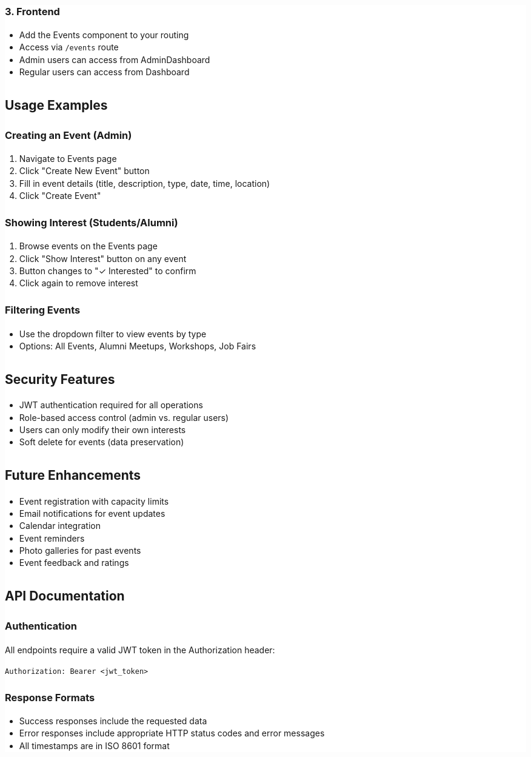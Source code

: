 ### 3. Frontend
- Add the Events component to your routing
- Access via `/events` route
- Admin users can access from AdminDashboard
- Regular users can access from Dashboard

## Usage Examples

### Creating an Event (Admin)
1. Navigate to Events page
2. Click "Create New Event" button
3. Fill in event details (title, description, type, date, time, location)
4. Click "Create Event"

### Showing Interest (Students/Alumni)
1. Browse events on the Events page
2. Click "Show Interest" button on any event
3. Button changes to "✓ Interested" to confirm
4. Click again to remove interest

### Filtering Events
- Use the dropdown filter to view events by type
- Options: All Events, Alumni Meetups, Workshops, Job Fairs

## Security Features
- JWT authentication required for all operations
- Role-based access control (admin vs. regular users)
- Users can only modify their own interests
- Soft delete for events (data preservation)

## Future Enhancements
- Event registration with capacity limits
- Email notifications for event updates
- Calendar integration
- Event reminders
- Photo galleries for past events
- Event feedback and ratings

## API Documentation

### Authentication
All endpoints require a valid JWT token in the Authorization header:
```
Authorization: Bearer <jwt_token>
```

### Response Formats
- Success responses include the requested data
- Error responses include appropriate HTTP status codes and error messages
- All timestamps are in ISO 8601 format
